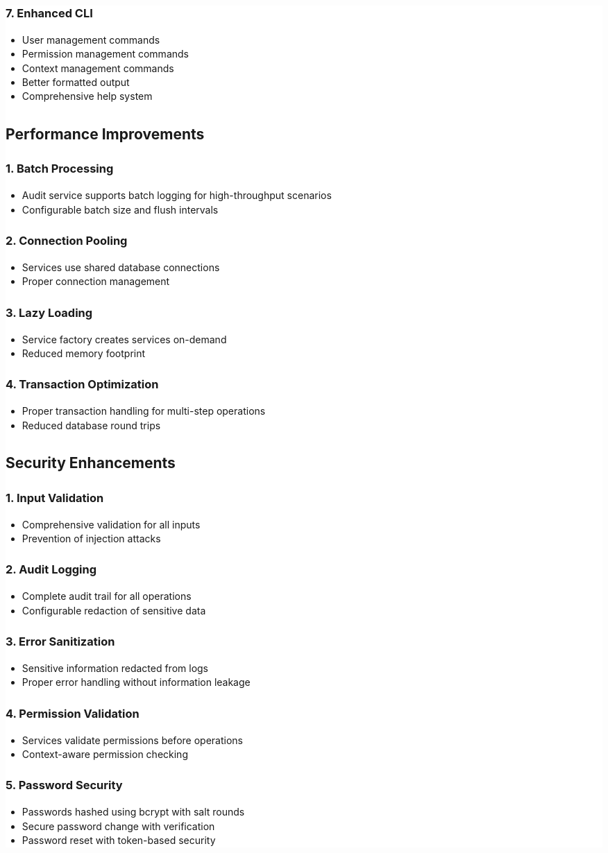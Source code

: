 ### 7. **Enhanced CLI**
- User management commands
- Permission management commands
- Context management commands
- Better formatted output
- Comprehensive help system

## Performance Improvements

### 1. **Batch Processing**
- Audit service supports batch logging for high-throughput scenarios
- Configurable batch size and flush intervals

### 2. **Connection Pooling**
- Services use shared database connections
- Proper connection management

### 3. **Lazy Loading**
- Service factory creates services on-demand
- Reduced memory footprint

### 4. **Transaction Optimization**
- Proper transaction handling for multi-step operations
- Reduced database round trips

## Security Enhancements

### 1. **Input Validation**
- Comprehensive validation for all inputs
- Prevention of injection attacks

### 2. **Audit Logging**
- Complete audit trail for all operations
- Configurable redaction of sensitive data

### 3. **Error Sanitization**
- Sensitive information redacted from logs
- Proper error handling without information leakage

### 4. **Permission Validation**
- Services validate permissions before operations
- Context-aware permission checking

### 5. **Password Security**
- Passwords hashed using bcrypt with salt rounds
- Secure password change with verification
- Password reset with token-based security
